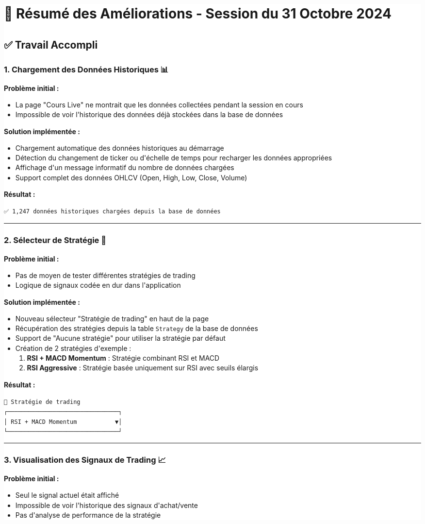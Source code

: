 # 🎉 Résumé des Améliorations - Session du 31 Octobre 2024

## ✅ Travail Accompli

### 1. Chargement des Données Historiques 📊

**Problème initial :**
- La page "Cours Live" ne montrait que les données collectées pendant la session en cours
- Impossible de voir l'historique des données déjà stockées dans la base de données

**Solution implémentée :**
- Chargement automatique des données historiques au démarrage
- Détection du changement de ticker ou d'échelle de temps pour recharger les données appropriées
- Affichage d'un message informatif du nombre de données chargées
- Support complet des données OHLCV (Open, High, Low, Close, Volume)

**Résultat :**
```
✅ 1,247 données historiques chargées depuis la base de données
```

---

### 2. Sélecteur de Stratégie 🎯

**Problème initial :**
- Pas de moyen de tester différentes stratégies de trading
- Logique de signaux codée en dur dans l'application

**Solution implémentée :**
- Nouveau sélecteur "Stratégie de trading" en haut de la page
- Récupération des stratégies depuis la table `Strategy` de la base de données
- Support de "Aucune stratégie" pour utiliser la stratégie par défaut
- Création de 2 stratégies d'exemple :
  1. **RSI + MACD Momentum** : Stratégie combinant RSI et MACD
  2. **RSI Aggressive** : Stratégie basée uniquement sur RSI avec seuils élargis

**Résultat :**
```
🎯 Stratégie de trading
┌────────────────────────────────┐
│ RSI + MACD Momentum           ▼│
└────────────────────────────────┘
```

---

### 3. Visualisation des Signaux de Trading 📈

**Problème initial :**
- Seul le signal actuel était affiché
- Impossible de voir l'historique des signaux d'achat/vente
- Pas d'analyse de performance de la stratégie
